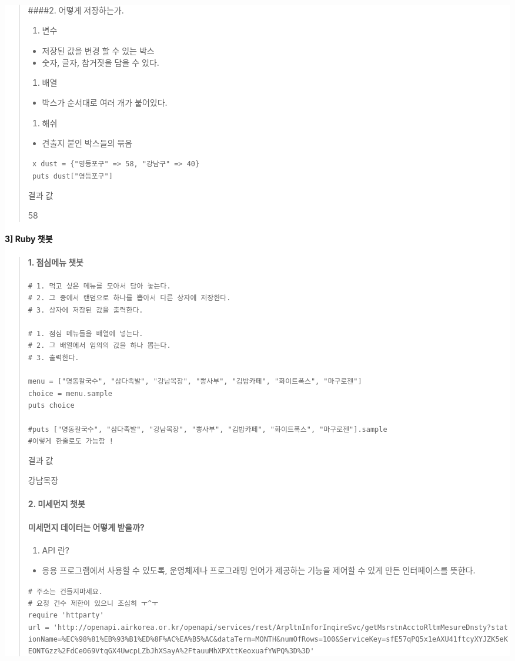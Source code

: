 > \####2. 어떻게 저장하는가.
>
> 1. 변수
>
> - 저장된 값을 변경 할 수 있는 박스
> - 숫자, 글자, 참거짓을 담을 수 있다.
>
> 1. 배열
>
> - 박스가 순서대로 여러 개가 붙어있다.
>
> 1. 해쉬
>
> - 견출지 붙인 박스들의 묶음
>
> ```
>  x dust = {"영등포구" => 58, "강남구" => 40}
>  puts dust["영등포구"]
> ```
>
> 결과 값
>
> 58

#### 3] Ruby 챗봇

> #### 1. 점심메뉴 챗봇
>
> ```
> # 1. 먹고 싶은 메뉴를 모아서 담아 놓는다.
> # 2. 그 중에서 랜덤으로 하나를 뽑아서 다른 상자에 저장한다.
> # 3. 상자에 저장된 값을 출력한다.
>
> # 1. 점심 메뉴들을 배열에 넣는다.
> # 2. 그 배열에서 임의의 값을 하나 뽑는다.
> # 3. 출력한다.
>
> menu = ["명동칼국수", "삼다족발", "강남목장", "뽕사부", "김밥카페", "화이트폭스", "마구로젠"]
> choice = menu.sample
> puts choice
>
> #puts ["명동칼국수", "삼다족발", "강남목장", "뽕사부", "김밥카페", "화이트폭스", "마구로젠"].sample
> #이렇게 한줄로도 가능함 ! 
> ```
>
> 결과 값
>
> 강남목장
>
> #### 2. 미세먼지 챗봇
>
> #### 미세먼지 데이터는 어떻게 받을까?
>
> 1. API 란?
>
> - 응용 프로그램에서 사용할 수 있도록, 운영체제나 프로그래밍 언어가 제공하는 기능을 제어할 수 있게 만든 인터페이스를 뜻한다.
>
> ```
> # 주소는 건들지마세요.
> # 요청 건수 제한이 있으니 조심히 ㅜ^ㅜ
> require 'httparty'
> url = 'http://openapi.airkorea.or.kr/openapi/services/rest/ArpltnInforInqireSvc/getMsrstnAcctoRltmMesureDnsty?stationName=%EC%98%81%EB%93%B1%ED%8F%AC%EA%B5%AC&dataTerm=MONTH&numOfRows=100&ServiceKey=sfE57qPQ5x1eAXU41ftcyXYJZK5eKEONTGzz%2FdCe069VtqGX4UwcpLZbJhXSayA%2FtauuMhXPXttKeoxuafYWPQ%3D%3D'